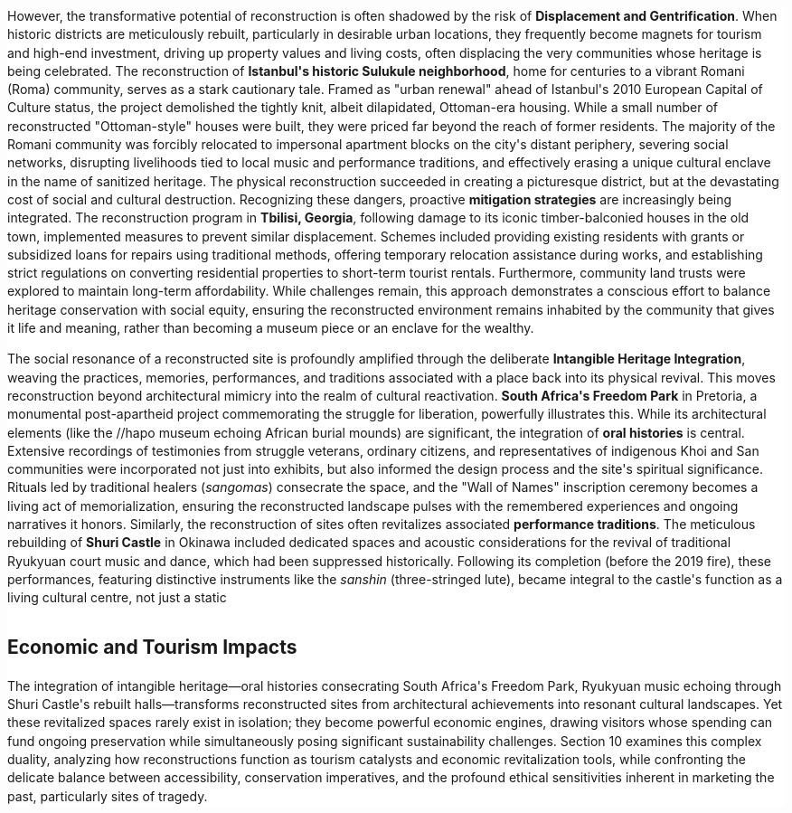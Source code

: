 However, the transformative potential of reconstruction is often shadowed by the risk of **Displacement and Gentrification**. When historic districts are meticulously rebuilt, particularly in desirable urban locations, they frequently become magnets for tourism and high-end investment, driving up property values and living costs, often displacing the very communities whose heritage is being celebrated. The reconstruction of **Istanbul's historic Sulukule neighborhood**, home for centuries to a vibrant Romani (Roma) community, serves as a stark cautionary tale. Framed as "urban renewal" ahead of Istanbul's 2010 European Capital of Culture status, the project demolished the tightly knit, albeit dilapidated, Ottoman-era housing. While a small number of reconstructed "Ottoman-style" houses were built, they were priced far beyond the reach of former residents. The majority of the Romani community was forcibly relocated to impersonal apartment blocks on the city's distant periphery, severing social networks, disrupting livelihoods tied to local music and performance traditions, and effectively erasing a unique cultural enclave in the name of sanitized heritage. The physical reconstruction succeeded in creating a picturesque district, but at the devastating cost of social and cultural destruction. Recognizing these dangers, proactive **mitigation strategies** are increasingly being integrated. The reconstruction program in **Tbilisi, Georgia**, following damage to its iconic timber-balconied houses in the old town, implemented measures to prevent similar displacement. Schemes included providing existing residents with grants or subsidized loans for repairs using traditional methods, offering temporary relocation assistance during works, and establishing strict regulations on converting residential properties to short-term tourist rentals. Furthermore, community land trusts were explored to maintain long-term affordability. While challenges remain, this approach demonstrates a conscious effort to balance heritage conservation with social equity, ensuring the reconstructed environment remains inhabited by the community that gives it life and meaning, rather than becoming a museum piece or an enclave for the wealthy.

The social resonance of a reconstructed site is profoundly amplified through the deliberate **Intangible Heritage Integration**, weaving the practices, memories, performances, and traditions associated with a place back into its physical revival. This moves reconstruction beyond architectural mimicry into the realm of cultural reactivation. **South Africa's Freedom Park** in Pretoria, a monumental post-apartheid project commemorating the struggle for liberation, powerfully illustrates this. While its architectural elements (like the //hapo museum echoing African burial mounds) are significant, the integration of **oral histories** is central. Extensive recordings of testimonies from struggle veterans, ordinary citizens, and representatives of indigenous Khoi and San communities were incorporated not just into exhibits, but also informed the design process and the site's spiritual significance. Rituals led by traditional healers (*sangomas*) consecrate the space, and the "Wall of Names" inscription ceremony becomes a living act of memorialization, ensuring the reconstructed landscape pulses with the remembered experiences and ongoing narratives it honors. Similarly, the reconstruction of sites often revitalizes associated **performance traditions**. The meticulous rebuilding of **Shuri Castle** in Okinawa included dedicated spaces and acoustic considerations for the revival of traditional Ryukyuan court music and dance, which had been suppressed historically. Following its completion (before the 2019 fire), these performances, featuring distinctive instruments like the *sanshin* (three-stringed lute), became integral to the castle's function as a living cultural centre, not just a static

## Economic and Tourism Impacts

The integration of intangible heritage—oral histories consecrating South Africa's Freedom Park, Ryukyuan music echoing through Shuri Castle's rebuilt halls—transforms reconstructed sites from architectural achievements into resonant cultural landscapes. Yet these revitalized spaces rarely exist in isolation; they become powerful economic engines, drawing visitors whose spending can fund ongoing preservation while simultaneously posing significant sustainability challenges. Section 10 examines this complex duality, analyzing how reconstructions function as tourism catalysts and economic revitalization tools, while confronting the delicate balance between accessibility, conservation imperatives, and the profound ethical sensitivities inherent in marketing the past, particularly sites of tragedy.
